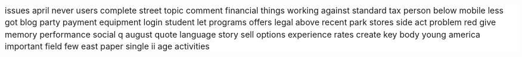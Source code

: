 issues
april
never
users
complete
street
topic
comment
financial
things
working
against
standard
tax
person
below
mobile
less
got
blog
party
payment
equipment
login
student
let
programs
offers
legal
above
recent
park
stores
side
act
problem
red
give
memory
performance
social
q
august
quote
language
story
sell
options
experience
rates
create
key
body
young
america
important
field
few
east
paper
single
ii
age
activities